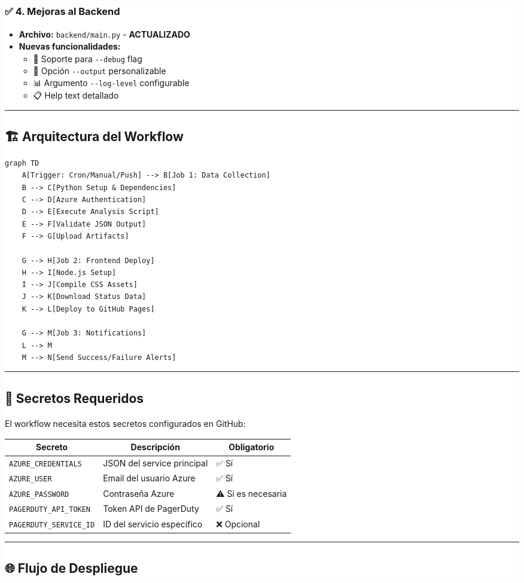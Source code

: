 ### ✅ **4. Mejoras al Backend**
- **Archivo:** `backend/main.py` - **ACTUALIZADO**
- **Nuevas funcionalidades:**
  - 🐛 Soporte para `--debug` flag
  - 📄 Opción `--output` personalizable
  - 📊 Argumento `--log-level` configurable
  - 📋 Help text detallado

---

## 🏗️ **Arquitectura del Workflow**

```mermaid
graph TD
    A[Trigger: Cron/Manual/Push] --> B[Job 1: Data Collection]
    B --> C[Python Setup & Dependencies]
    C --> D[Azure Authentication]
    D --> E[Execute Analysis Script]
    E --> F[Validate JSON Output]
    F --> G[Upload Artifacts]
    
    G --> H[Job 2: Frontend Deploy]
    H --> I[Node.js Setup]
    I --> J[Compile CSS Assets]
    J --> K[Download Status Data]
    K --> L[Deploy to GitHub Pages]
    
    G --> M[Job 3: Notifications]
    L --> M
    M --> N[Send Success/Failure Alerts]
```

---

## 🔐 **Secretos Requeridos**

El workflow necesita estos secretos configurados en GitHub:

| Secreto | Descripción | Obligatorio |
|---------|-------------|-------------|
| `AZURE_CREDENTIALS` | JSON del service principal | ✅ Sí |
| `AZURE_USER` | Email del usuario Azure | ✅ Sí |
| `AZURE_PASSWORD` | Contraseña Azure | ⚠️ Si es necesaria |
| `PAGERDUTY_API_TOKEN` | Token API de PagerDuty | ✅ Sí |
| `PAGERDUTY_SERVICE_ID` | ID del servicio específico | ❌ Opcional |

---

## 🌐 **Flujo de Despliegue**
